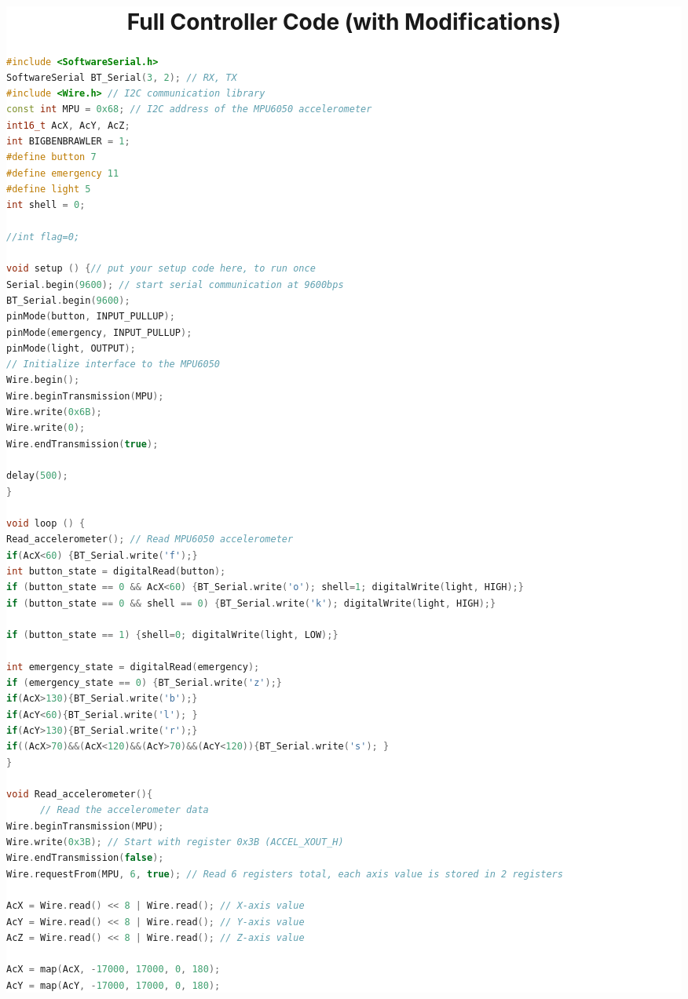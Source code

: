 # <center> Full Controller Code (with Modifications) </center>
```c++
#include <SoftwareSerial.h>
SoftwareSerial BT_Serial(3, 2); // RX, TX
#include <Wire.h> // I2C communication library
const int MPU = 0x68; // I2C address of the MPU6050 accelerometer
int16_t AcX, AcY, AcZ;
int BIGBENBRAWLER = 1;
#define button 7
#define emergency 11
#define light 5
int shell = 0;

//int flag=0;

void setup () {// put your setup code here, to run once
Serial.begin(9600); // start serial communication at 9600bps
BT_Serial.begin(9600); 
pinMode(button, INPUT_PULLUP);
pinMode(emergency, INPUT_PULLUP);
pinMode(light, OUTPUT);
// Initialize interface to the MPU6050
Wire.begin();
Wire.beginTransmission(MPU);
Wire.write(0x6B);
Wire.write(0);
Wire.endTransmission(true);

delay(500); 
}

void loop () {
Read_accelerometer(); // Read MPU6050 accelerometer
if(AcX<60) {BT_Serial.write('f');}
int button_state = digitalRead(button);
if (button_state == 0 && AcX<60) {BT_Serial.write('o'); shell=1; digitalWrite(light, HIGH);}
if (button_state == 0 && shell == 0) {BT_Serial.write('k'); digitalWrite(light, HIGH);}

if (button_state == 1) {shell=0; digitalWrite(light, LOW);}

int emergency_state = digitalRead(emergency);
if (emergency_state == 0) {BT_Serial.write('z');}
if(AcX>130){BT_Serial.write('b');}      
if(AcY<60){BT_Serial.write('l'); }
if(AcY>130){BT_Serial.write('r');}
if((AcX>70)&&(AcX<120)&&(AcY>70)&&(AcY<120)){BT_Serial.write('s'); }
}

void Read_accelerometer(){
      // Read the accelerometer data
Wire.beginTransmission(MPU);
Wire.write(0x3B); // Start with register 0x3B (ACCEL_XOUT_H)
Wire.endTransmission(false);
Wire.requestFrom(MPU, 6, true); // Read 6 registers total, each axis value is stored in 2 registers

AcX = Wire.read() << 8 | Wire.read(); // X-axis value
AcY = Wire.read() << 8 | Wire.read(); // Y-axis value
AcZ = Wire.read() << 8 | Wire.read(); // Z-axis value

AcX = map(AcX, -17000, 17000, 0, 180);
AcY = map(AcY, -17000, 17000, 0, 180);
```